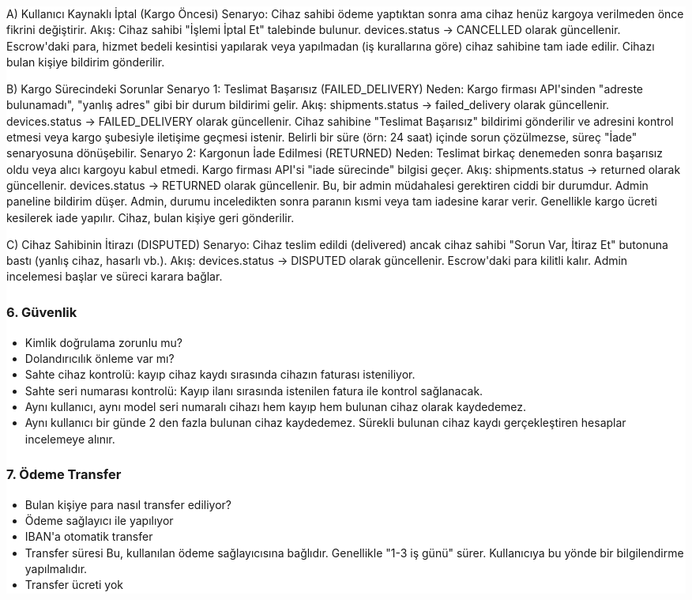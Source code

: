 A) Kullanıcı Kaynaklı İptal (Kargo Öncesi)
Senaryo: Cihaz sahibi ödeme yaptıktan sonra ama cihaz henüz kargoya verilmeden önce fikrini değiştirir.
Akış:
Cihaz sahibi "İşlemi İptal Et" talebinde bulunur.
devices.status -> CANCELLED olarak güncellenir.
Escrow'daki para, hizmet bedeli kesintisi yapılarak veya yapılmadan (iş kurallarına göre) cihaz sahibine tam iade edilir.
Cihazı bulan kişiye bildirim gönderilir.

B) Kargo Sürecindeki Sorunlar
Senaryo 1: Teslimat Başarısız (FAILED_DELIVERY)
Neden: Kargo firması API'sinden "adreste bulunamadı", "yanlış adres" gibi bir durum bildirimi gelir.
Akış:
shipments.status -> failed_delivery olarak güncellenir.
devices.status -> FAILED_DELIVERY olarak güncellenir.
Cihaz sahibine "Teslimat Başarısız" bildirimi gönderilir ve adresini kontrol etmesi veya kargo şubesiyle iletişime geçmesi istenir.
Belirli bir süre (örn: 24 saat) içinde sorun çözülmezse, süreç "İade" senaryosuna dönüşebilir.
Senaryo 2: Kargonun İade Edilmesi (RETURNED)
Neden: Teslimat birkaç denemeden sonra başarısız oldu veya alıcı kargoyu kabul etmedi. Kargo firması API'si "iade sürecinde" bilgisi geçer.
Akış:
shipments.status -> returned olarak güncellenir.
devices.status -> RETURNED olarak güncellenir.
Bu, bir admin müdahalesi gerektiren ciddi bir durumdur. Admin paneline bildirim düşer.
Admin, durumu inceledikten sonra paranın kısmi veya tam iadesine karar verir. Genellikle kargo ücreti kesilerek iade yapılır. Cihaz, bulan kişiye geri gönderilir.

C) Cihaz Sahibinin İtirazı (DISPUTED)
Senaryo: Cihaz teslim edildi (delivered) ancak cihaz sahibi "Sorun Var, İtiraz Et" butonuna bastı (yanlış cihaz, hasarlı vb.).
Akış:
devices.status -> DISPUTED olarak güncellenir.
Escrow'daki para kilitli kalır.
Admin incelemesi başlar ve süreci karara bağlar.

### **6. Güvenlik**
- Kimlik doğrulama zorunlu mu?
- Dolandırıcılık önleme var mı?
- Sahte cihaz kontrolü: kayıp cihaz kaydı sırasında cihazın faturası isteniliyor. 
- Sahte seri numarası kontrolü: Kayıp ilanı sırasında istenilen fatura ile kontrol sağlanacak. 
- Aynı kullanıcı, aynı model seri numaralı cihazı hem kayıp hem bulunan cihaz olarak kaydedemez.
- Aynı kullanıcı bir günde 2 den fazla bulunan cihaz kaydedemez. Sürekli bulunan cihaz kaydı gerçekleştiren hesaplar incelemeye alınır. 

### **7. Ödeme Transfer**
- Bulan kişiye para nasıl transfer ediliyor?
- Ödeme sağlayıcı ile yapılıyor
- IBAN'a otomatik transfer
- Transfer süresi Bu, kullanılan ödeme sağlayıcısına bağlıdır. Genellikle "1-3 iş günü" sürer. Kullanıcıya bu yönde bir bilgilendirme yapılmalıdır.
- Transfer ücreti yok
